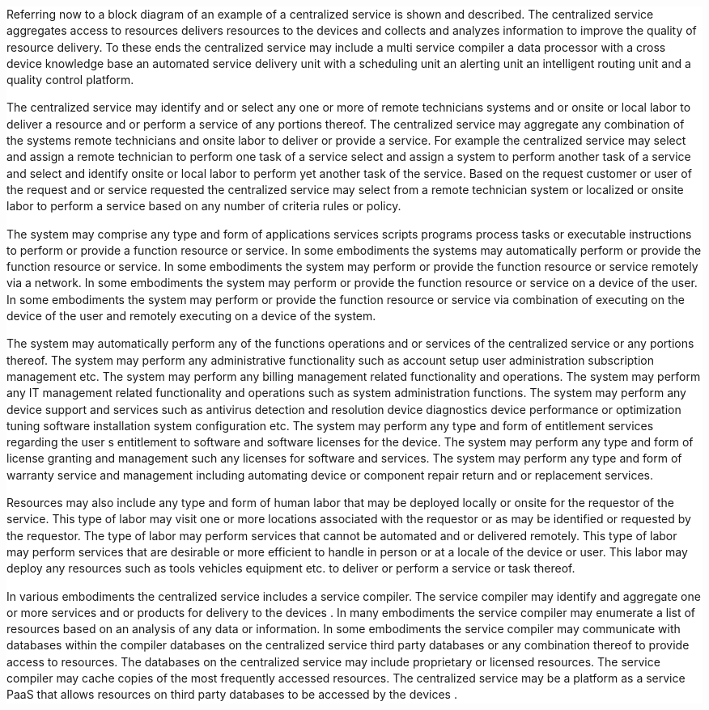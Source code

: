 Referring now to a block diagram of an example of a centralized service is shown and described. The centralized service aggregates access to resources delivers resources to the devices and collects and analyzes information to improve the quality of resource delivery. To these ends the centralized service may include a multi service compiler a data processor with a cross device knowledge base an automated service delivery unit with a scheduling unit an alerting unit an intelligent routing unit and a quality control platform.

The centralized service may identify and or select any one or more of remote technicians systems and or onsite or local labor to deliver a resource and or perform a service of any portions thereof. The centralized service may aggregate any combination of the systems remote technicians and onsite labor to deliver or provide a service. For example the centralized service may select and assign a remote technician to perform one task of a service select and assign a system to perform another task of a service and select and identify onsite or local labor to perform yet another task of the service. Based on the request customer or user of the request and or service requested the centralized service may select from a remote technician system or localized or onsite labor to perform a service based on any number of criteria rules or policy.

The system may comprise any type and form of applications services scripts programs process tasks or executable instructions to perform or provide a function resource or service. In some embodiments the systems may automatically perform or provide the function resource or service. In some embodiments the system may perform or provide the function resource or service remotely via a network. In some embodiments the system may perform or provide the function resource or service on a device of the user. In some embodiments the system may perform or provide the function resource or service via combination of executing on the device of the user and remotely executing on a device of the system.

The system may automatically perform any of the functions operations and or services of the centralized service or any portions thereof. The system may perform any administrative functionality such as account setup user administration subscription management etc. The system may perform any billing management related functionality and operations. The system may perform any IT management related functionality and operations such as system administration functions. The system may perform any device support and services such as antivirus detection and resolution device diagnostics device performance or optimization tuning software installation system configuration etc. The system may perform any type and form of entitlement services regarding the user s entitlement to software and software licenses for the device. The system may perform any type and form of license granting and management such any licenses for software and services. The system may perform any type and form of warranty service and management including automating device or component repair return and or replacement services.

Resources may also include any type and form of human labor that may be deployed locally or onsite for the requestor of the service. This type of labor may visit one or more locations associated with the requestor or as may be identified or requested by the requestor. The type of labor may perform services that cannot be automated and or delivered remotely. This type of labor may perform services that are desirable or more efficient to handle in person or at a locale of the device or user. This labor may deploy any resources such as tools vehicles equipment etc. to deliver or perform a service or task thereof.

In various embodiments the centralized service includes a service compiler. The service compiler may identify and aggregate one or more services and or products for delivery to the devices . In many embodiments the service compiler may enumerate a list of resources based on an analysis of any data or information. In some embodiments the service compiler may communicate with databases within the compiler databases on the centralized service third party databases or any combination thereof to provide access to resources. The databases on the centralized service may include proprietary or licensed resources. The service compiler may cache copies of the most frequently accessed resources. The centralized service may be a platform as a service PaaS that allows resources on third party databases to be accessed by the devices .
